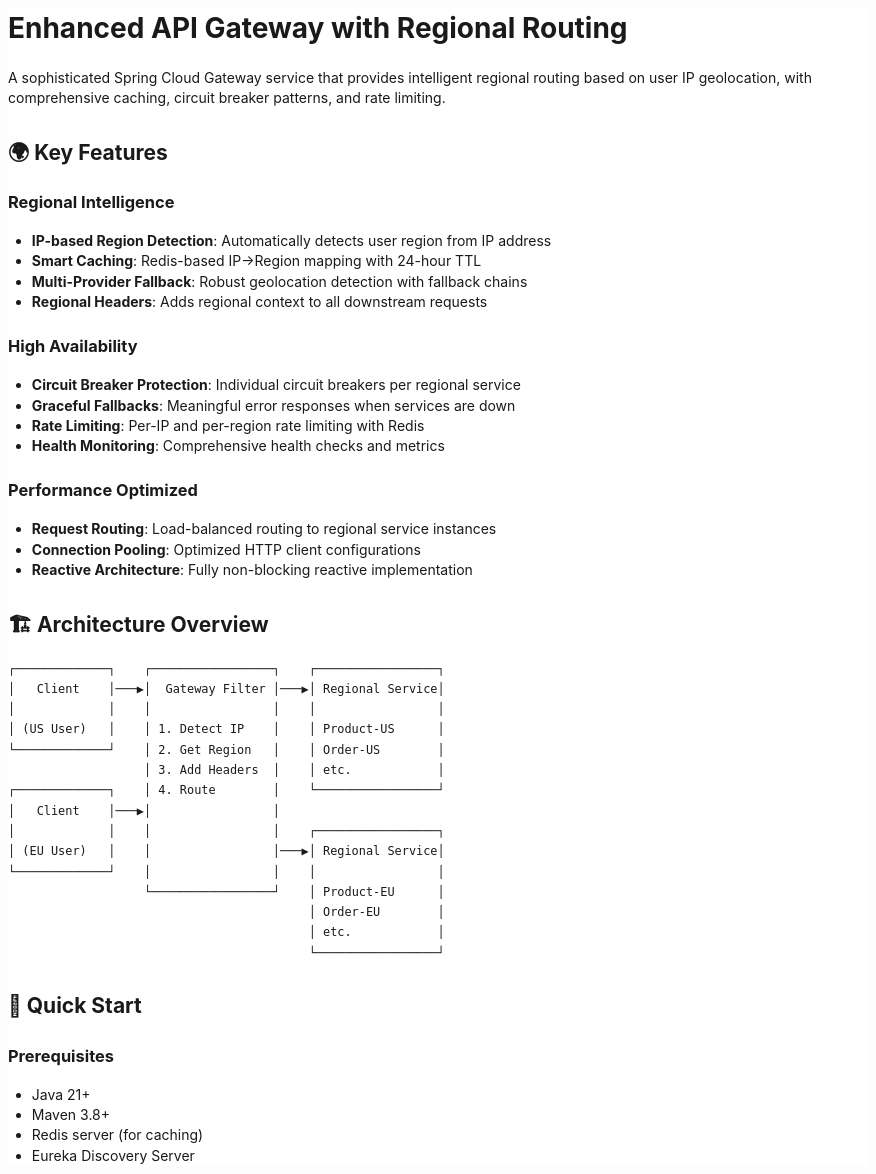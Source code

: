 # Enhanced API Gateway with Regional Routing

A sophisticated Spring Cloud Gateway service that provides intelligent regional routing based on user IP geolocation, with comprehensive caching, circuit breaker patterns, and rate limiting.

## 🌍 **Key Features**

### **Regional Intelligence**
- **IP-based Region Detection**: Automatically detects user region from IP address
- **Smart Caching**: Redis-based IP→Region mapping with 24-hour TTL
- **Multi-Provider Fallback**: Robust geolocation detection with fallback chains
- **Regional Headers**: Adds regional context to all downstream requests

### **High Availability**
- **Circuit Breaker Protection**: Individual circuit breakers per regional service
- **Graceful Fallbacks**: Meaningful error responses when services are down
- **Rate Limiting**: Per-IP and per-region rate limiting with Redis
- **Health Monitoring**: Comprehensive health checks and metrics

### **Performance Optimized**
- **Request Routing**: Load-balanced routing to regional service instances
- **Connection Pooling**: Optimized HTTP client configurations
- **Reactive Architecture**: Fully non-blocking reactive implementation

## 🏗️ **Architecture Overview**

```
┌─────────────┐    ┌─────────────────┐    ┌─────────────────┐
│   Client    │───▶│  Gateway Filter │───▶│ Regional Service│
│             │    │                 │    │                 │
│ (US User)   │    │ 1. Detect IP    │    │ Product-US      │
└─────────────┘    │ 2. Get Region   │    │ Order-US        │
                   │ 3. Add Headers  │    │ etc.            │
┌─────────────┐    │ 4. Route        │    └─────────────────┘
│   Client    │───▶│                 │
│             │    │                 │    ┌─────────────────┐
│ (EU User)   │    │                 │───▶│ Regional Service│
└─────────────┘    │                 │    │                 │
                   └─────────────────┘    │ Product-EU      │
                                          │ Order-EU        │
                                          │ etc.            │
                                          └─────────────────┘
```

## 🚀 **Quick Start**

### **Prerequisites**
- Java 21+
- Maven 3.8+
- Redis server (for caching)
- Eureka Discovery Server
